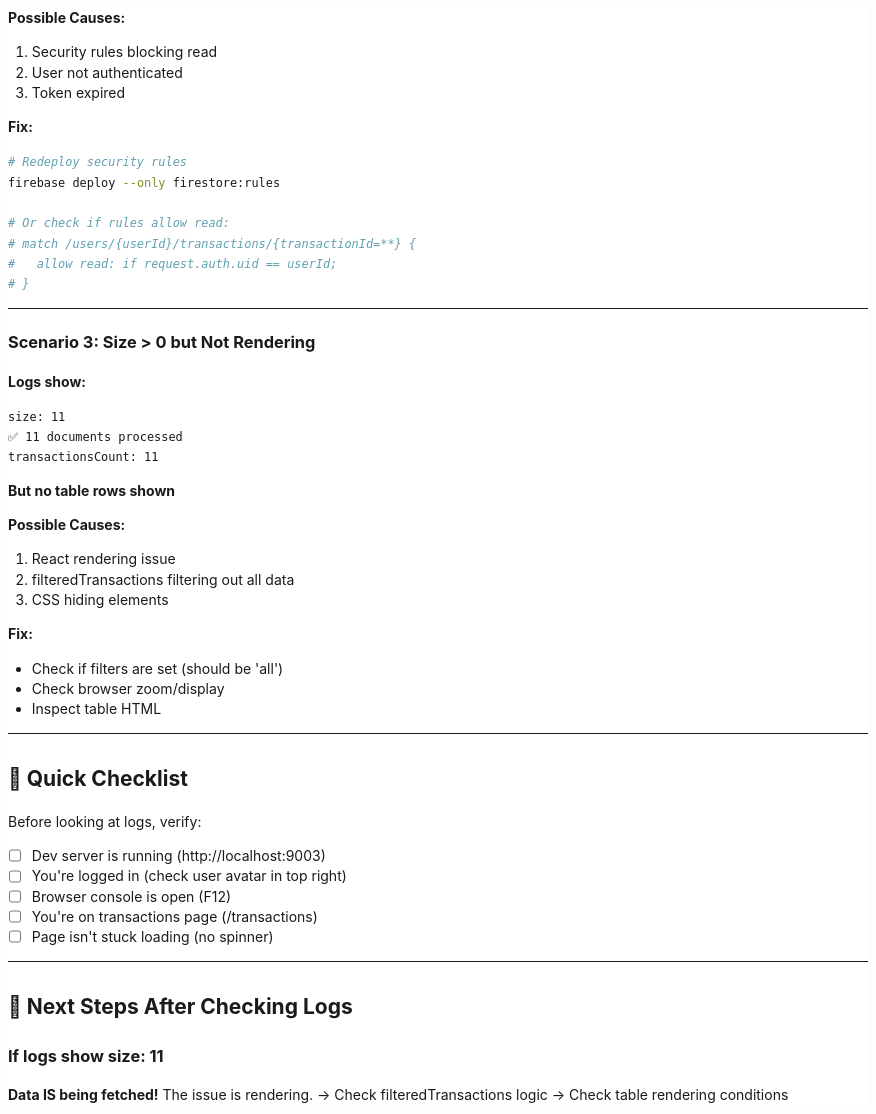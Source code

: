 **Possible Causes:**
1. Security rules blocking read
2. User not authenticated
3. Token expired

**Fix:**
```bash
# Redeploy security rules
firebase deploy --only firestore:rules

# Or check if rules allow read:
# match /users/{userId}/transactions/{transactionId=**} {
#   allow read: if request.auth.uid == userId;
# }
```

---

### Scenario 3: Size > 0 but Not Rendering
**Logs show:**
```
size: 11
✅ 11 documents processed
transactionsCount: 11
```
**But no table rows shown**

**Possible Causes:**
1. React rendering issue
2. filteredTransactions filtering out all data
3. CSS hiding elements

**Fix:**
- Check if filters are set (should be 'all')
- Check browser zoom/display
- Inspect table HTML

---

## 📝 Quick Checklist

Before looking at logs, verify:

- [ ] Dev server is running (http://localhost:9003)
- [ ] You're logged in (check user avatar in top right)
- [ ] Browser console is open (F12)
- [ ] You're on transactions page (/transactions)
- [ ] Page isn't stuck loading (no spinner)

---

## 🚀 Next Steps After Checking Logs

### If logs show size: 11
**Data IS being fetched!** The issue is rendering.
→ Check filteredTransactions logic
→ Check table rendering conditions
